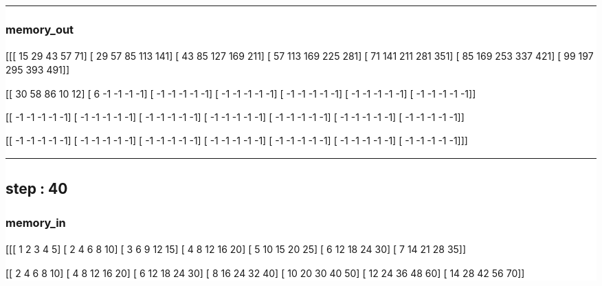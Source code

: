 ***

### memory_out

[[[ 15  29  43  57  71]
  [ 29  57  85 113 141]
  [ 43  85 127 169 211]
  [ 57 113 169 225 281]
  [ 71 141 211 281 351]
  [ 85 169 253 337 421]
  [ 99 197 295 393 491]]

 [[ 30  58  86  10  12]
  [  6  -1  -1  -1  -1]
  [ -1  -1  -1  -1  -1]
  [ -1  -1  -1  -1  -1]
  [ -1  -1  -1  -1  -1]
  [ -1  -1  -1  -1  -1]
  [ -1  -1  -1  -1  -1]]

 [[ -1  -1  -1  -1  -1]
  [ -1  -1  -1  -1  -1]
  [ -1  -1  -1  -1  -1]
  [ -1  -1  -1  -1  -1]
  [ -1  -1  -1  -1  -1]
  [ -1  -1  -1  -1  -1]
  [ -1  -1  -1  -1  -1]]

 [[ -1  -1  -1  -1  -1]
  [ -1  -1  -1  -1  -1]
  [ -1  -1  -1  -1  -1]
  [ -1  -1  -1  -1  -1]
  [ -1  -1  -1  -1  -1]
  [ -1  -1  -1  -1  -1]
  [ -1  -1  -1  -1  -1]]]

***

## step : 40

### memory_in

[[[  1   2   3   4   5]
  [  2   4   6   8  10]
  [  3   6   9  12  15]
  [  4   8  12  16  20]
  [  5  10  15  20  25]
  [  6  12  18  24  30]
  [  7  14  21  28  35]]

 [[  2   4   6   8  10]
  [  4   8  12  16  20]
  [  6  12  18  24  30]
  [  8  16  24  32  40]
  [ 10  20  30  40  50]
  [ 12  24  36  48  60]
  [ 14  28  42  56  70]]
